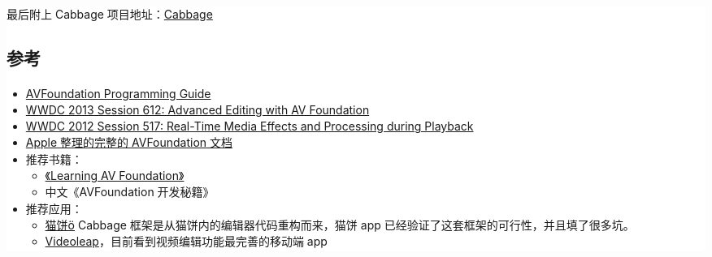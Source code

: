 最后附上 Cabbage 项目地址：[Cabbage](https://github.com/VideoFlint/Cabbage)

## 参考

[](https://github.com/VideoFlint/Cabbage/wiki/%E4%B8%AD%E6%96%87%E8%AF%B4%E6%98%8E#%E5%8F%82%E8%80%83)

*   [AVFoundation Programming Guide](https://developer.apple.com/library/archive/documentation/AudioVideo/Conceptual/AVFoundationPG/Articles/00_Introduction.html)
*   [WWDC 2013 Session 612: Advanced Editing with AV Foundation](https://developer.apple.com/videos/play/wwdc2013/612/)
*   [WWDC 2012 Session 517: Real-Time Media Effects and Processing during Playback](https://developer.apple.com/videos/play/wwdc2012/517/)
*   [Apple 整理的完整的 AVFoundation 文档](https://developer.apple.com/av-foundation/)
*   推荐书籍：
    *   [《Learning AV Foundation》](https://www.amazon.com/Learning-Foundation-Hands-Mastering-Framework/dp/0321961803)
    *   中文《AVFoundation 开发秘籍》
*   推荐应用：
    *   [猫饼ö](https://itunes.apple.com/cn/app/%E7%8C%AB%E9%A5%BC%C3%B6/id1195487469) Cabbage 框架是从猫饼内的编辑器代码重构而来，猫饼 app 已经验证了这套框架的可行性，并且填了很多坑。
    *   [Videoleap](https://itunes.apple.com/us/app/enlight-videoleap-video-editor/id1255135442?mt=8)，目前看到视频编辑功能最完善的移动端 app
